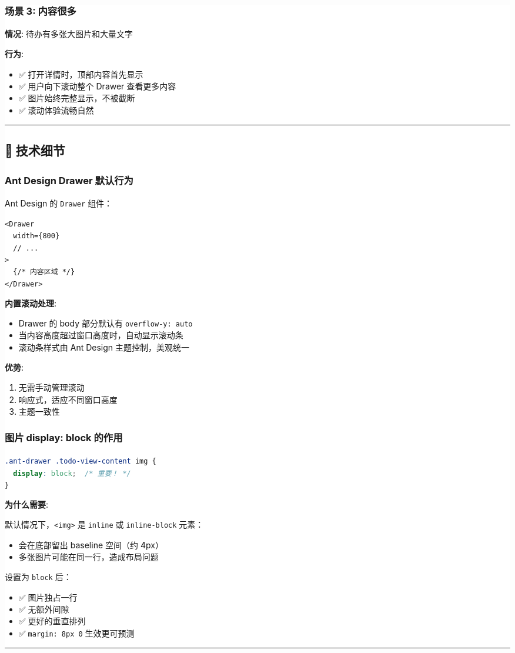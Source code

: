 ### 场景 3: 内容很多

**情况**: 待办有多张大图片和大量文字

**行为**:
- ✅ 打开详情时，顶部内容首先显示
- ✅ 用户向下滚动整个 Drawer 查看更多内容
- ✅ 图片始终完整显示，不被截断
- ✅ 滚动体验流畅自然

---

## 📝 技术细节

### Ant Design Drawer 默认行为

Ant Design 的 `Drawer` 组件：

```tsx
<Drawer
  width={800}
  // ...
>
  {/* 内容区域 */}
</Drawer>
```

**内置滚动处理**:
- Drawer 的 body 部分默认有 `overflow-y: auto`
- 当内容高度超过窗口高度时，自动显示滚动条
- 滚动条样式由 Ant Design 主题控制，美观统一

**优势**:
1. 无需手动管理滚动
2. 响应式，适应不同窗口高度
3. 主题一致性

### 图片 display: block 的作用

```css
.ant-drawer .todo-view-content img {
  display: block;  /* 重要！ */
}
```

**为什么需要**:

默认情况下，`<img>` 是 `inline` 或 `inline-block` 元素：
- 会在底部留出 baseline 空间（约 4px）
- 多张图片可能在同一行，造成布局问题

设置为 `block` 后：
- ✅ 图片独占一行
- ✅ 无额外间隙
- ✅ 更好的垂直排列
- ✅ `margin: 8px 0` 生效更可预测

---